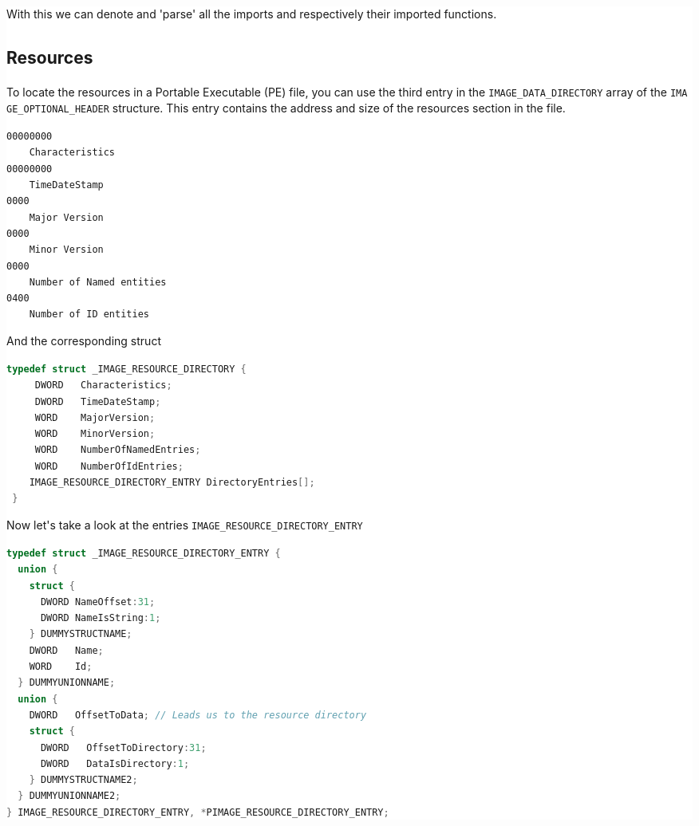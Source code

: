 With this we can denote and 'parse' all the imports and respectively their imported functions. 

## Resources

To locate the resources in a Portable Executable (PE) file, you can use the third entry in the `IMAGE_DATA_DIRECTORY` array of the `IMAGE_OPTIONAL_HEADER` structure. This entry contains the address and size of the resources section in the file.

```text
00000000 
	Characteristics
00000000
	TimeDateStamp
0000
	Major Version
0000
	Minor Version
0000
	Number of Named entities
0400
	Number of ID entities
```

And the corresponding struct

```cpp
typedef struct _IMAGE_RESOURCE_DIRECTORY {
     DWORD   Characteristics;
     DWORD   TimeDateStamp;
     WORD    MajorVersion;
     WORD    MinorVersion;
     WORD    NumberOfNamedEntries;
     WORD    NumberOfIdEntries;
    IMAGE_RESOURCE_DIRECTORY_ENTRY DirectoryEntries[];
 }
```

Now let's take a look at the entries `IMAGE_RESOURCE_DIRECTORY_ENTRY`

```cpp
typedef struct _IMAGE_RESOURCE_DIRECTORY_ENTRY {
  union {
    struct {
      DWORD NameOffset:31;
      DWORD NameIsString:1;
    } DUMMYSTRUCTNAME;
    DWORD   Name;
    WORD    Id;
  } DUMMYUNIONNAME;
  union {
    DWORD   OffsetToData; // Leads us to the resource directory 
    struct {
      DWORD   OffsetToDirectory:31;
      DWORD   DataIsDirectory:1;
    } DUMMYSTRUCTNAME2;
  } DUMMYUNIONNAME2;
} IMAGE_RESOURCE_DIRECTORY_ENTRY, *PIMAGE_RESOURCE_DIRECTORY_ENTRY;
```
